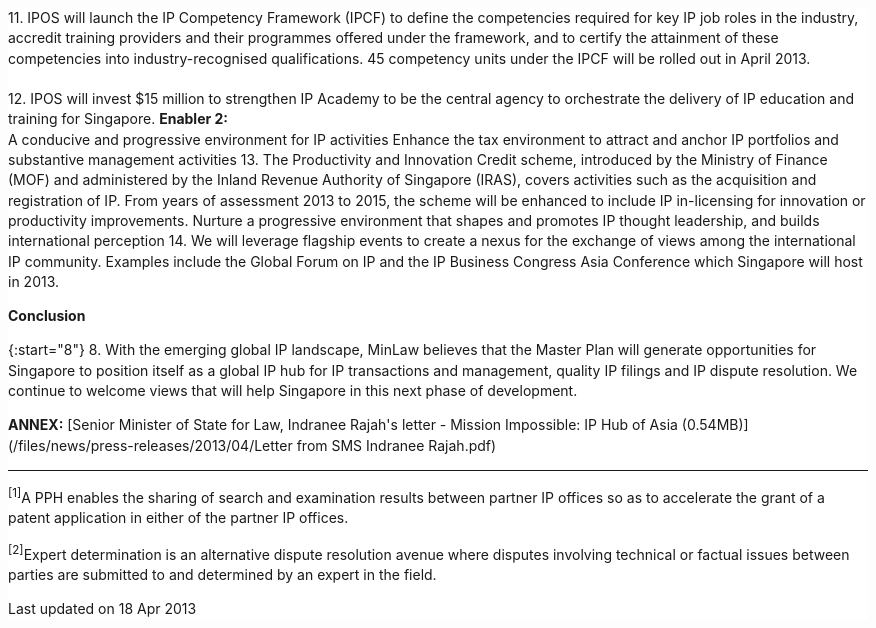 <td>
11.   IPOS will launch the IP Competency Framework (IPCF) to define the competencies required for key IP job roles in the industry, accredit training providers and their programmes offered under the framework, and to certify the attainment of these competencies into industry-recognised qualifications. 45 competency units under the IPCF will be rolled out in April 2013.
<br><br>
12.   IPOS will invest $15 million to strengthen IP Academy to be the central agency to orchestrate the delivery of IP education and training for Singapore.


</td>



</tr>

<tr>
<td rowspan="2">
<strong>Enabler 2:</strong>
<br>
A conducive and progressive environment for IP activities
</td>
<td>Enhance the tax environment to attract and anchor IP portfolios and substantive management activities</td>
<td>13.   The Productivity and Innovation Credit scheme, introduced by the Ministry of Finance (MOF) and administered by the Inland Revenue Authority of Singapore (IRAS), covers activities such as the acquisition and registration of IP. From years of assessment 2013 to 2015, the scheme will be enhanced to include IP in-licensing for innovation or productivity improvements.</td>

</tr>

<tr>
<td>Nurture a progressive environment that shapes and promotes IP thought leadership, and builds international perception</td>
<td>14.   We will leverage flagship events to create a nexus for the exchange of views among the international IP community. Examples include the Global Forum on IP and the IP Business Congress Asia Conference which Singapore will host in 2013.</td>
</tr>

</table>

**Conclusion**

{:start="8"}
8. With the emerging global IP landscape, MinLaw believes that the Master Plan will generate opportunities for Singapore to position itself as a global IP hub for IP transactions and management, quality IP filings and IP dispute resolution. We continue to welcome views that will help Singapore in this next phase of development.

**ANNEX:** [Senior Minister of State for Law, Indranee Rajah's letter - Mission Impossible: IP Hub of Asia (0.54MB)](/files/news/press-releases/2013/04/Letter from SMS Indranee Rajah.pdf)


---

<p id="fn1"><sup>[1]</sup>A PPH enables the sharing of search and examination results between partner IP offices so as to accelerate the grant of a patent application in either of the partner IP offices.</p>

<p id="fn2"><sup>[2]</sup>Expert determination is an alternative dispute resolution avenue where disputes involving technical or factual issues between parties are submitted to and determined by an expert in the field.</p>

<p class="right-side-updated">Last updated on 18 Apr 2013</p>


